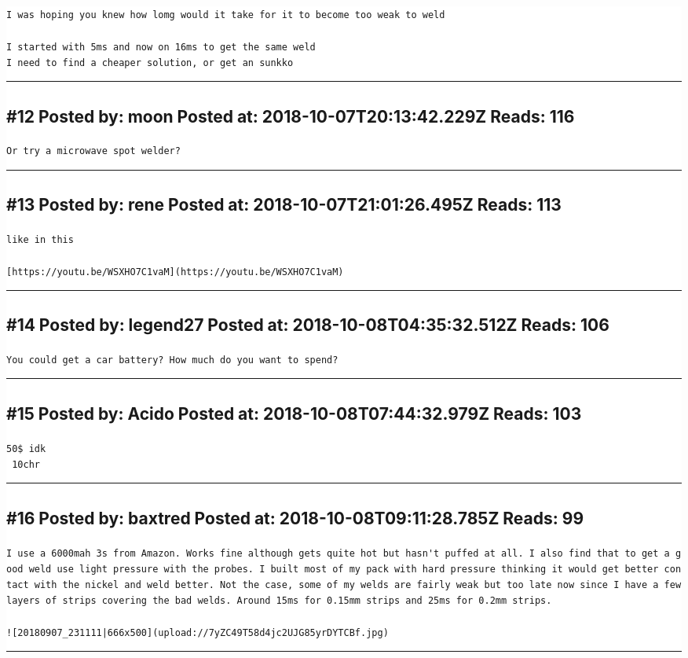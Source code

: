 ```
I was hoping you knew how lomg would it take for it to become too weak to weld

I started with 5ms and now on 16ms to get the same weld
I need to find a cheaper solution, or get an sunkko
```

---
## \#12 Posted by: moon Posted at: 2018-10-07T20:13:42.229Z Reads: 116

```
Or try a microwave spot welder?
```

---
## \#13 Posted by: rene Posted at: 2018-10-07T21:01:26.495Z Reads: 113

```
like in this

[https://youtu.be/WSXHO7C1vaM](https://youtu.be/WSXHO7C1vaM)
```

---
## \#14 Posted by: legend27 Posted at: 2018-10-08T04:35:32.512Z Reads: 106

```
You could get a car battery? How much do you want to spend?
```

---
## \#15 Posted by: Acido Posted at: 2018-10-08T07:44:32.979Z Reads: 103

```
50$ idk
 10chr
```

---
## \#16 Posted by: baxtred Posted at: 2018-10-08T09:11:28.785Z Reads: 99

```
I use a 6000mah 3s from Amazon. Works fine although gets quite hot but hasn't puffed at all. I also find that to get a good weld use light pressure with the probes. I built most of my pack with hard pressure thinking it would get better contact with the nickel and weld better. Not the case, some of my welds are fairly weak but too late now since I have a few layers of strips covering the bad welds. Around 15ms for 0.15mm strips and 25ms for 0.2mm strips. 

![20180907_231111|666x500](upload://7yZC49T58d4jc2UJG85yrDYTCBf.jpg)
```

---